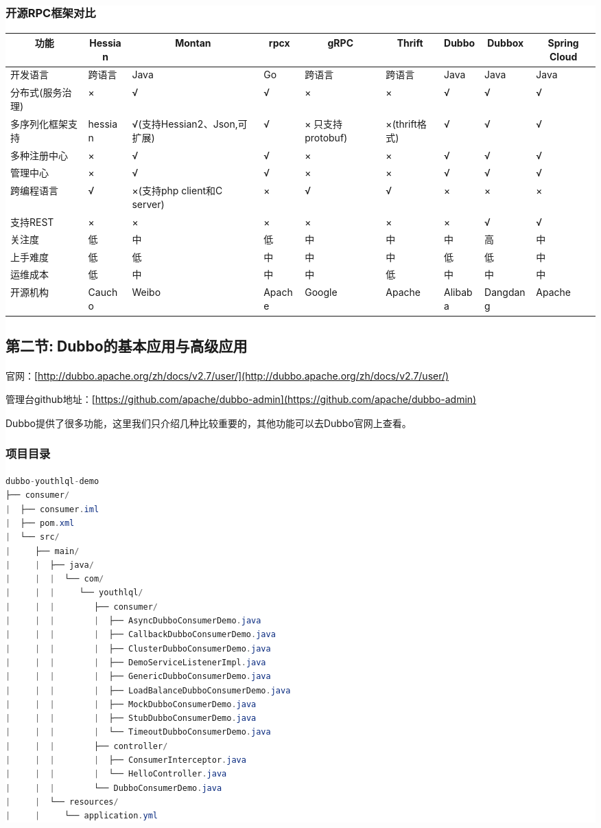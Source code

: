   

### 开源RPC框架对比

| 功能             | Hessian | Montan                       | rpcx   | gRPC              | Thrift        | Dubbo   | Dubbox   | Spring Cloud |
| ---------------- | ------- | ---------------------------- | ------ | ----------------- | ------------- | ------- | -------- | ------------ |
| 开发语言         | 跨语言  | Java                         | Go     | 跨语言            | 跨语言        | Java    | Java     | Java         |
| 分布式(服务治理) | ×       | √                            | √      | ×                 | ×             | √       | √        | √            |
| 多序列化框架支持 | hessian | √(支持Hessian2、Json,可扩展) | √      | × 只支持protobuf) | ×(thrift格式) | √       | √        | √            |
| 多种注册中心     | ×       | √                            | √      | ×                 | ×             | √       | √        | √            |
| 管理中心         | ×       | √                            | √      | ×                 | ×             | √       | √        | √            |
| 跨编程语言       | √       | ×(支持php client和C server)  | ×      | √                 | √             | ×       | ×        | ×            |
| 支持REST         | ×       | ×                            | ×      | ×                 | ×             | ×       | √        | √            |
| 关注度           | 低      | 中                           | 低     | 中                | 中            | 中      | 高       | 中           |
| 上手难度         | 低      | 低                           | 中     | 中                | 中            | 低      | 低       | 中           |
| 运维成本         | 低      | 中                           | 中     | 中                | 低            | 中      | 中       | 中           |
| 开源机构         | Caucho  | Weibo                        | Apache | Google            | Apache        | Alibaba | Dangdang | Apache       |

## 第二节: Dubbo的基本应用与高级应用

  

官网：[http://dubbo.apache.org/zh/docs/v2.7/user/](http://dubbo.apache.org/zh/docs/v2.7/user/)

管理台github地址：[https://github.com/apache/dubbo-admin](https://github.com/apache/dubbo-admin)

  

Dubbo提供了很多功能，这里我们只介绍几种比较重要的，其他功能可以去Dubbo官网上查看。

  

### 项目目录

```java
dubbo-youthlql-demo
├── consumer/
|  ├── consumer.iml
|  ├── pom.xml
|  └── src/
|     ├── main/
|     |  ├── java/
|     |  |  └── com/
|     |  |     └── youthlql/
|     |  |        ├── consumer/
|     |  |        |  ├── AsyncDubboConsumerDemo.java
|     |  |        |  ├── CallbackDubboConsumerDemo.java
|     |  |        |  ├── ClusterDubboConsumerDemo.java
|     |  |        |  ├── DemoServiceListenerImpl.java
|     |  |        |  ├── GenericDubboConsumerDemo.java
|     |  |        |  ├── LoadBalanceDubboConsumerDemo.java
|     |  |        |  ├── MockDubboConsumerDemo.java
|     |  |        |  ├── StubDubboConsumerDemo.java
|     |  |        |  └── TimeoutDubboConsumerDemo.java
|     |  |        ├── controller/
|     |  |        |  ├── ConsumerInterceptor.java
|     |  |        |  └── HelloController.java
|     |  |        └── DubboConsumerDemo.java
|     |  └── resources/
|     |     └── application.yml
```